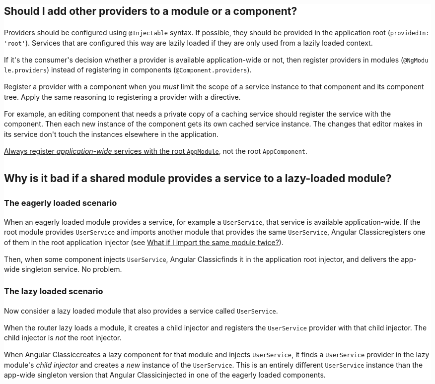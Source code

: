 ## Should I add other providers to a module or a component?

Providers should be configured using `@Injectable` syntax.
If possible, they should be provided in the application root \(`providedIn: 'root'`\).
Services that are configured this way are lazily loaded if they are only used from a lazily loaded context.

If it's the consumer's decision whether a provider is available application-wide or not, then register providers in modules \(`@NgModule.providers`\) instead of registering in components \(`@Component.providers`\).

Register a provider with a component when you *must* limit the scope of a service instance to that component and its component tree.
Apply the same reasoning to registering a provider with a directive.

For example, an editing component that needs a private copy of a caching service should register the service with the component.
Then each new instance of the component gets its own cached service instance.
The changes that editor makes in its service don't touch the instances elsewhere in the application.

[Always register *application-wide* services with the root `AppModule`](guide/ngmodule-faq#q-root-component-or-module), not the root `AppComponent`.

<a id="q-why-bad"></a>

## Why is it bad if a shared module provides a service to a lazy-loaded module?

### The eagerly loaded scenario

When an eagerly loaded module provides a service, for example a `UserService`, that service is available application-wide.
If the root module provides `UserService` and imports another module that provides the same `UserService`, Angular Classicregisters one of them in the root application injector \(see [What if I import the same module twice?](guide/ngmodule-faq#q-reimport)\).

Then, when some component injects `UserService`, Angular Classicfinds it in the application root injector, and delivers the app-wide singleton service.
No problem.

### The lazy loaded scenario

Now consider a lazy loaded module that also provides a service called `UserService`.

When the router lazy loads a module, it creates a child injector and registers the `UserService` provider with that child injector.
The child injector is *not* the root injector.

When Angular Classiccreates a lazy component for that module and injects `UserService`, it finds a `UserService` provider in the lazy module's *child injector*
and creates a *new* instance of the `UserService`.
This is an entirely different `UserService` instance than the app-wide singleton version that Angular Classicinjected in one of the eagerly loaded components.
